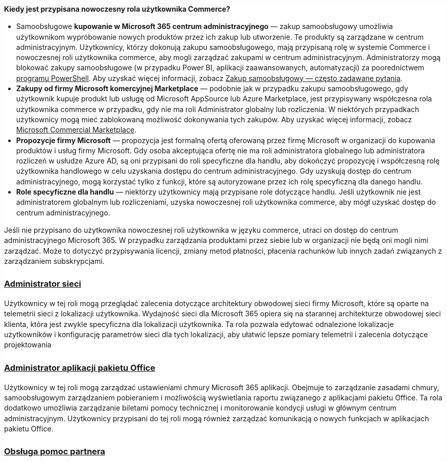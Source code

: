 **Kiedy jest przypisana nowoczesny rola użytkownika Commerce?**

* Samoobsługowe **kupowanie w Microsoft 365 centrum administracyjnego** — zakup samoobsługowy umożliwia użytkownikom wypróbowanie nowych produktów przez ich zakup lub utworzenie. Te produkty są zarządzane w centrum administracyjnym. Użytkownicy, którzy dokonują zakupu samoobsługowego, mają przypisaną rolę w systemie Commerce i nowoczesnej roli użytkownika commerce, aby mogli zarządzać zakupami w centrum administracyjnym. Administratorzy mogą blokować zakupy samoobsługowe (w przypadku Power BI, aplikacji zaawansowanych, automatyzacji) za poorednictwem [programu PowerShell](/microsoft-365/commerce/subscriptions/allowselfservicepurchase-powershell?view=o365-worldwide). Aby uzyskać więcej informacji, zobacz [Zakup samoobsługowy — często zadawane pytania](/microsoft-365/commerce/subscriptions/self-service-purchase-faq?view=o365-worldwide).  
* **Zakupy od firmy Microsoft komercyjnej Marketplace**  — podobnie jak w przypadku zakupu samoobsługowego, gdy użytkownik kupuje produkt lub usługę od Microsoft AppSource lub Azure Marketplace, jest przypisywany współczesna rola użytkownika commerce w przypadku, gdy nie ma roli Administrator globalny lub rozliczenia. W niektórych przypadkach użytkownicy mogą mieć zablokowaną możliwość dokonywania tych zakupów. Aby uzyskać więcej informacji, zobacz [Microsoft Commercial Marketplace](../../marketplace/marketplace-faq-publisher-guide.md#what-could-block-a-customer-from-completing-a-purchase).
* **Propozycje firmy Microsoft**  — propozycja jest formalną ofertą oferowaną przez firmę Microsoft w organizacji do kupowania produktów i usług firmy Microsoft. Gdy osoba akceptująca ofertę nie ma roli administratora globalnego lub administratora rozliczeń w usłudze Azure AD, są oni przypisani do roli specyficzne dla handlu, aby dokończyć propozycję i współczesną rolę użytkownika handlowego w celu uzyskania dostępu do centrum administracyjnego. Gdy uzyskują dostęp do centrum administracyjnego, mogą korzystać tylko z funkcji, które są autoryzowane przez ich rolę specyficzną dla danego handlu.
* **Role specyficzne dla handlu** — niektórzy użytkownicy mają przypisane role dotyczące handlu. Jeśli użytkownik nie jest administratorem globalnym lub rozliczeniami, uzyska nowoczesnej roli użytkownika commerce, aby mógł uzyskać dostęp do centrum administracyjnego.  

Jeśli nie przypisano do użytkownika nowoczesnej roli użytkownika w języku commerce, utraci on dostęp do centrum administracyjnego Microsoft 365. W przypadku zarządzania produktami przez siebie lub w organizacji nie będą oni mogli nimi zarządzać. Może to dotyczyć przypisywania licencji, zmiany metod płatności, płacenia rachunków lub innych zadań związanych z zarządzaniem subskrypcjami.

### <a name="network-administrator"></a>[Administrator sieci](#network-administrator-permissions)

Użytkownicy w tej roli mogą przeglądać zalecenia dotyczące architektury obwodowej sieci firmy Microsoft, które są oparte na telemetrii sieci z lokalizacji użytkownika. Wydajność sieci dla Microsoft 365 opiera się na starannej architekturze obwodowej sieci klienta, która jest zwykle specyficzna dla lokalizacji użytkownika. Ta rola pozwala edytować odnalezione lokalizacje użytkowników i konfigurację parametrów sieci dla tych lokalizacji, aby ułatwić lepsze pomiary telemetrii i zalecenia dotyczące projektowania
### <a name="office-apps-administrator"></a>[Administrator aplikacji pakietu Office](#office-apps-administrator-permissions)

Użytkownicy w tej roli mogą zarządzać ustawieniami chmury Microsoft 365 aplikacji. Obejmuje to zarządzanie zasadami chmury, samoobsługowym zarządzaniem pobieraniem i możliwością wyświetlania raportu związanego z aplikacjami pakietu Office. Ta rola dodatkowo umożliwia zarządzanie biletami pomocy technicznej i monitorowanie kondycji usługi w głównym centrum administracyjnym. Użytkownicy przypisani do tej roli mogą również zarządzać komunikacją o nowych funkcjach w aplikacjach pakietu Office. 

### <a name="partner-tier1-support"></a>[Obsługa pomoc partnera](#partner-tier1-support-permissions)
